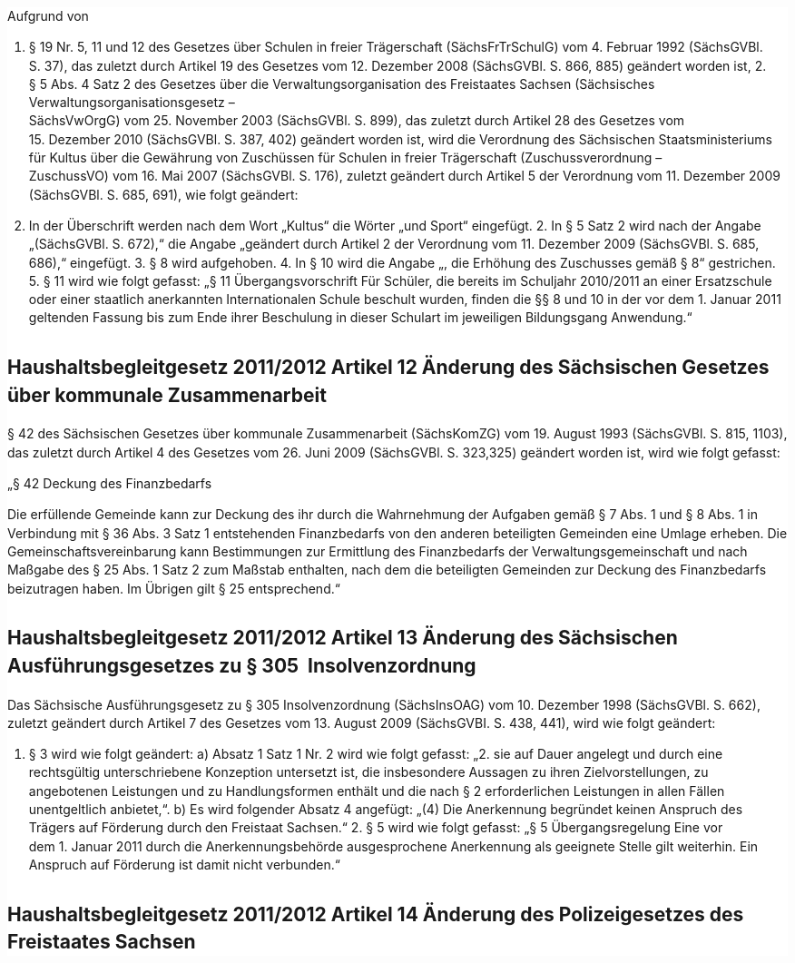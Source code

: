 Aufgrund von

1. § 19 Nr. 5, 11 und 12 des Gesetzes über Schulen in freier Trägerschaft (SächsFrTrSchulG) vom 4. Februar 1992 (SächsGVBl. S. 37), das zuletzt durch Artikel 19 des Gesetzes vom 12. Dezember 2008 (SächsGVBl. S. 866, 885) geändert worden ist, 2. § 5 Abs. 4 Satz 2 des Gesetzes über die Verwaltungsorganisation des Freistaates Sachsen (Sächsisches Verwaltungsorganisationsgesetz –              
          SächsVwOrgG) vom 25. November 2003 (SächsGVBl. S. 899), das zuletzt durch Artikel 28 des Gesetzes vom 15. Dezember 2010 (SächsGVBl. S. 387, 402) geändert worden ist, wird die Verordnung des Sächsischen Staatsministeriums für Kultus über die Gewährung von Zuschüssen für Schulen in freier Trägerschaft (Zuschussverordnung –          
        ZuschussVO) vom 16. Mai 2007 (SächsGVBl. S. 176), zuletzt geändert durch Artikel 5 der Verordnung vom 11. Dezember 2009 (SächsGVBl. S. 685, 691), wie folgt geändert:

1. In der Überschrift werden nach dem Wort „Kultus“ die Wörter „und Sport“ eingefügt. 2. In § 5 Satz 2 wird nach der Angabe „(SächsGVBl. S. 672),“ die Angabe „geändert durch Artikel 2 der Verordnung vom 11. Dezember 2009 (SächsGVBl. S. 685, 686),“ eingefügt. 3. § 8 wird aufgehoben. 4. In § 10 wird die Angabe „, die Erhöhung des Zuschusses gemäß § 8“ gestrichen. 5. § 11 wird wie folgt gefasst: „§ 11 
             Übergangsvorschrift Für Schüler, die bereits im Schuljahr 2010/2011 an einer Ersatzschule oder einer staatlich anerkannten Internationalen Schule beschult wurden, finden die §§ 8 und 10 in der vor dem 1. Januar 2011 geltenden Fassung bis zum Ende ihrer Beschulung in dieser Schulart im jeweiligen Bildungsgang Anwendung.“ 
## Haushaltsbegleitgesetz 2011/2012 Artikel 12  Änderung des Sächsischen Gesetzes über kommunale Zusammenarbeit

§ 42 des Sächsischen Gesetzes über kommunale Zusammenarbeit (SächsKomZG) vom 19. August 1993 (SächsGVBl. S. 815, 1103), das zuletzt durch Artikel 4 des Gesetzes vom 26. Juni 2009 (SächsGVBl. S. 323,325) geändert worden ist, wird wie folgt gefasst:

„§ 42 
           Deckung des Finanzbedarfs

Die erfüllende Gemeinde kann zur Deckung des ihr durch die Wahrnehmung der Aufgaben gemäß § 7 Abs. 1 und § 8 Abs. 1 in Verbindung mit § 36 Abs. 3 Satz 1 entstehenden Finanzbedarfs von den anderen beteiligten Gemeinden eine Umlage erheben. Die Gemeinschaftsvereinbarung kann Bestimmungen zur Ermittlung des Finanzbedarfs der Verwaltungsgemeinschaft und nach Maßgabe des § 25 Abs. 1 Satz 2 zum Maßstab enthalten, nach dem die beteiligten Gemeinden zur Deckung des Finanzbedarfs beizutragen haben. Im Übrigen gilt § 25 entsprechend.“


## Haushaltsbegleitgesetz 2011/2012 Artikel 13  Änderung des Sächsischen Ausführungsgesetzes zu § 305  Insolvenzordnung

Das Sächsische Ausführungsgesetz zu § 305 Insolvenzordnung (SächsInsOAG) vom 10. Dezember 1998 (SächsGVBl. S. 662), zuletzt geändert durch Artikel 7 des Gesetzes vom 13. August 2009 (SächsGVBI. S. 438, 441), wird wie folgt geändert:

1. § 3 wird wie folgt geändert: a) Absatz 1 Satz 1 Nr. 2 wird wie folgt gefasst:  „2. sie auf Dauer angelegt und durch eine rechtsgültig unterschriebene Konzeption untersetzt ist, die insbesondere Aussagen zu ihren Zielvorstellungen, zu angebotenen Leistungen und zu Handlungsformen enthält und die nach § 2 erforderlichen Leistungen in allen Fällen unentgeltlich anbietet,“. b) Es wird folgender Absatz 4 angefügt: 
           „(4) Die Anerkennung begründet keinen Anspruch des Trägers auf Förderung durch den Freistaat Sachsen.“ 2. § 5 wird wie folgt gefasst: „§ 5 
             Übergangsregelung Eine vor dem 1. Januar 2011 durch die Anerkennungsbehörde ausgesprochene Anerkennung als geeignete Stelle gilt weiterhin. Ein Anspruch auf Förderung ist damit nicht verbunden.“ 
## Haushaltsbegleitgesetz 2011/2012 Artikel 14  Änderung des Polizeigesetzes des Freistaates Sachsen
